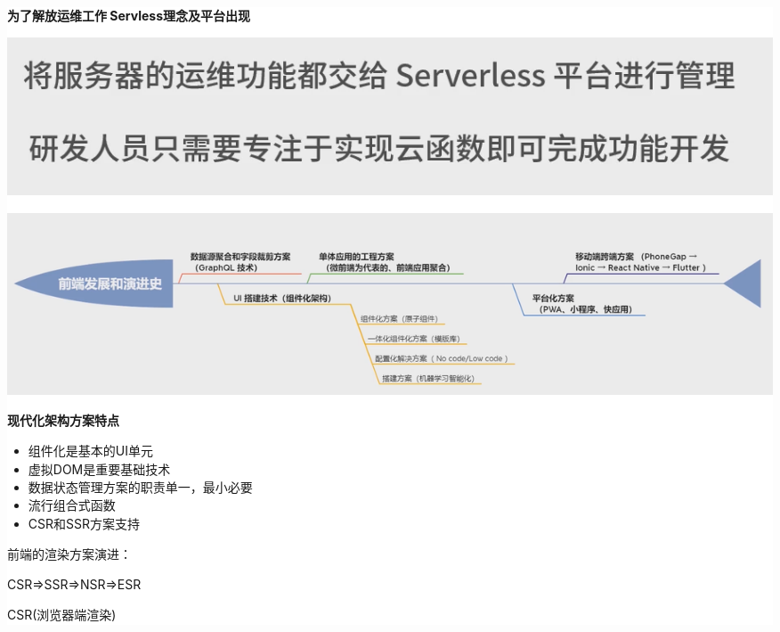 
 **为了解放运维工作 Servless理念及平台出现**

![image-20220603213250949](..\typora-user-images\image-20220603213250949.png)

<img src="..\typora-user-images\image-20220603213314422.png" alt="image-20220603213314422" style="zoom:200%;" />



**现代化架构方案特点**

- 组件化是基本的UI单元
- 虚拟DOM是重要基础技术
- 数据状态管理方案的职责单一，最小必要
- 流行组合式函数
- CSR和SSR方案支持





前端的渲染方案演进：

CSR=>SSR=>NSR=>ESR

CSR(浏览器端渲染)
